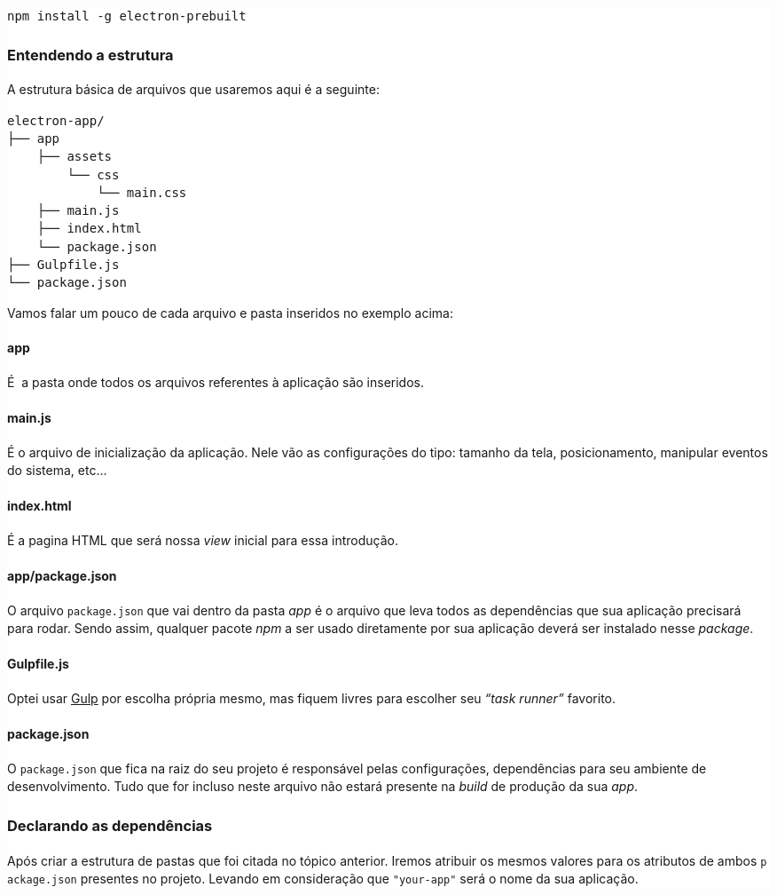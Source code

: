 <pre class="language-bash">npm install -g electron-prebuilt</pre>

### Entendendo a estrutura

A estrutura básica de arquivos que usaremos aqui é a seguinte:

<pre class="language-text">electron-app/
├── app 
    ├── assets
        └── css
            └── main.css
    ├── main.js
    ├── index.html
    └── package.json
├── Gulpfile.js
└── package.json
</pre>

Vamos falar um pouco de cada arquivo e pasta inseridos no exemplo acima:

#### app

É  a pasta onde todos os arquivos referentes à aplicação são inseridos.

#### main.js

É o arquivo de inicialização da aplicação. Nele vão as configurações do tipo: tamanho da tela, posicionamento, manipular eventos do sistema, etc&#8230;

#### index.html

É a pagina HTML que será nossa _view_ inicial para essa introdução.

#### app/package.json

O arquivo `package.json` que vai dentro da pasta _app_ é o arquivo que leva todos as dependências que sua aplicação precisará para rodar. Sendo assim, qualquer pacote _npm_ a ser usado diretamente por sua aplicação deverá ser instalado nesse _package_.

#### Gulpfile.js

Optei usar <a href="https://gulpjs.com/" target="_blank">Gulp</a> por escolha própria mesmo, mas fiquem livres para escolher seu _&#8220;task runner&#8221;_ favorito.

#### package.json

O `package.json` que fica na raiz do seu projeto é responsável pelas configurações, dependências para seu ambiente de desenvolvimento. Tudo que for incluso neste arquivo não estará presente na _build_ de produção da sua _app_.

### Declarando as dependências

Após criar a estrutura de pastas que foi citada no tópico anterior. Iremos atribuir os mesmos valores para os atributos de ambos `package.json` presentes no projeto. Levando em consideração que `"your-app"` será o nome da sua aplicação.

